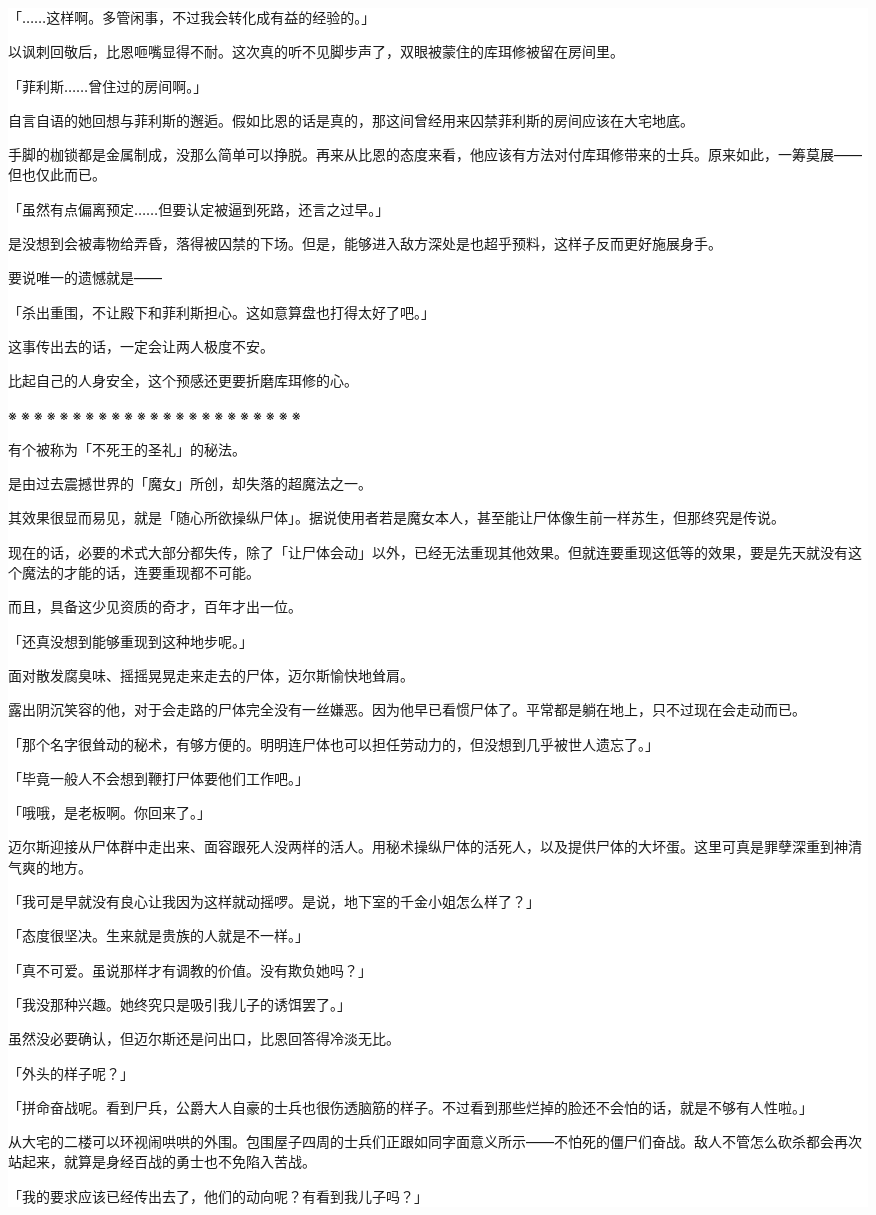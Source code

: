 「……这样啊。多管闲事，不过我会转化成有益的经验的。」

以讽刺回敬后，比恩咂嘴显得不耐。这次真的听不见脚步声了，双眼被蒙住的库珥修被留在房间里。

「菲利斯……曾住过的房间啊。」

自言自语的她回想与菲利斯的邂逅。假如比恩的话是真的，那这间曾经用来囚禁菲利斯的房间应该在大宅地底。

手脚的枷锁都是金属制成，没那么简单可以挣脱。再来从比恩的态度来看，他应该有方法对付库珥修带来的士兵。原来如此，一筹莫展——但也仅此而已。

「虽然有点偏离预定……但要认定被逼到死路，还言之过早。」

是没想到会被毒物给弄昏，落得被囚禁的下场。但是，能够进入敌方深处是也超乎预料，这样子反而更好施展身手。

要说唯一的遗憾就是——

「杀出重围，不让殿下和菲利斯担心。这如意算盘也打得太好了吧。」

这事传出去的话，一定会让两人极度不安。

比起自己的人身安全，这个预感还更要折磨库珥修的心。

※ ※ ※ ※ ※ ※ ※ ※ ※ ※ ※ ※ ※ ※ ※ ※ ※ ※ ※ ※ ※ ※ ※

有个被称为「不死王的圣礼」的秘法。

是由过去震撼世界的「魔女」所创，却失落的超魔法之一。

其效果很显而易见，就是「随心所欲操纵尸体」。据说使用者若是魔女本人，甚至能让尸体像生前一样苏生，但那终究是传说。

现在的话，必要的术式大部分都失传，除了「让尸体会动」以外，已经无法重现其他效果。但就连要重现这低等的效果，要是先天就没有这个魔法的才能的话，连要重现都不可能。

而且，具备这少见资质的奇才，百年才出一位。

「还真没想到能够重现到这种地步呢。」

面对散发腐臭味、摇摇晃晃走来走去的尸体，迈尔斯愉快地耸肩。

露出阴沉笑容的他，对于会走路的尸体完全没有一丝嫌恶。因为他早已看惯尸体了。平常都是躺在地上，只不过现在会走动而已。

「那个名字很耸动的秘术，有够方便的。明明连尸体也可以担任劳动力的，但没想到几乎被世人遗忘了。」

「毕竟一般人不会想到鞭打尸体要他们工作吧。」

「哦哦，是老板啊。你回来了。」

迈尔斯迎接从尸体群中走出来、面容跟死人没两样的活人。用秘术操纵尸体的活死人，以及提供尸体的大坏蛋。这里可真是罪孽深重到神清气爽的地方。

「我可是早就没有良心让我因为这样就动摇啰。是说，地下室的千金小姐怎么样了？」

「态度很坚决。生来就是贵族的人就是不一样。」

「真不可爱。虽说那样才有调教的价值。没有欺负她吗？」

「我没那种兴趣。她终究只是吸引我儿子的诱饵罢了。」

虽然没必要确认，但迈尔斯还是问出口，比恩回答得冷淡无比。

「外头的样子呢？」

「拼命奋战呢。看到尸兵，公爵大人自豪的士兵也很伤透脑筋的样子。不过看到那些烂掉的脸还不会怕的话，就是不够有人性啦。」

从大宅的二楼可以环视闹哄哄的外围。包围屋子四周的士兵们正跟如同字面意义所示——不怕死的僵尸们奋战。敌人不管怎么砍杀都会再次站起来，就算是身经百战的勇士也不免陷入苦战。

「我的要求应该已经传出去了，他们的动向呢？有看到我儿子吗？」

